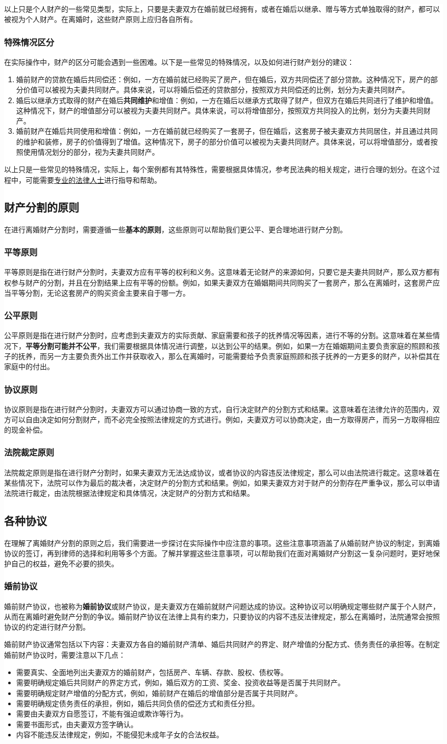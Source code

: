 以上只是个人财产的一些常见类型，实际上，只要是夫妻双方在婚前就已经拥有，或者在婚后以继承、赠与等方式单独取得的财产，都可以被视为个人财产。在离婚时，这些财产原则上应归各自所有。

### 特殊情况区分

在实际操作中，财产的区分可能会遇到一些困难。以下是一些常见的特殊情况，以及如何进行财产划分的建议：

1. 婚前财产的贷款在婚后共同偿还：例如，一方在婚前就已经购买了房产，但在婚后，双方共同偿还了部分贷款。这种情况下，房产的部分价值可以被视为夫妻共同财产。具体来说，可以将婚后偿还的贷款部分，按照双方共同偿还的比例，划分为夫妻共同财产。
2. 婚后以继承方式取得的财产在婚后**共同维护**和增值：例如，一方在婚后以继承方式取得了财产，但双方在婚后共同进行了维护和增值。这种情况下，财产的增值部分可以被视为夫妻共同财产。具体来说，可以将增值部分，按照双方共同投入的比例，划分为夫妻共同财产。
3. 婚前财产在婚后共同使用和增值：例如，一方在婚前就已经购买了一套房子，但在婚后，这套房子被夫妻双方共同居住，并且通过共同的维护和装修，房子的价值得到了增值。这种情况下，房子的部分价值可以被视为夫妻共同财产。具体来说，可以将增值部分，或者按照使用情况划分的部分，视为夫妻共同财产。

以上只是一些常见的特殊情况，实际上，每个案例都有其特殊性，需要根据具体情况，参考民法典的相关规定，进行合理的划分。在这个过程中，可能需要[专业的法律人士](https://selfboot.cn/links)进行指导和帮助。

## 财产分割的原则

在进行离婚财产分割时，需要遵循一些**基本的原则**，这些原则可以帮助我们更公平、更合理地进行财产分割。

### 平等原则

平等原则是指在进行财产分割时，夫妻双方应有平等的权利和义务。这意味着无论财产的来源如何，只要它是夫妻共同财产，那么双方都有权参与财产的分割，并且在分割结果上应有平等的份额。例如，如果夫妻双方在婚姻期间共同购买了一套房产，那么在离婚时，这套房产应当平等分割，无论这套房产的购买资金主要来自于哪一方。

### 公平原则

公平原则是指在进行财产分割时，应考虑到夫妻双方的实际贡献、家庭需要和孩子的抚养情况等因素，进行不等的分割。这意味着在某些情况下，**平等分割可能并不公平**，我们需要根据具体情况进行调整，以达到公平的结果。例如，如果一方在婚姻期间主要负责家庭的照顾和孩子的抚养，而另一方主要负责外出工作并获取收入，那么在离婚时，可能需要给予负责家庭照顾和孩子抚养的一方更多的财产，以补偿其在家庭中的付出。

### 协议原则

协议原则是指在进行财产分割时，夫妻双方可以通过协商一致的方式，自行决定财产的分割方式和结果。这意味着在法律允许的范围内，双方可以自由决定如何分割财产，而不必完全按照法律规定的方式进行。例如，夫妻双方可以协商决定，由一方取得房产，而另一方取得相应的现金补偿。

### 法院裁定原则

法院裁定原则是指在进行财产分割时，如果夫妻双方无法达成协议，或者协议的内容违反法律规定，那么可以由法院进行裁定。这意味着在某些情况下，法院可以作为最后的裁决者，决定财产的分割方式和结果。例如，如果夫妻双方对于财产的分割存在严重争议，那么可以申请法院进行裁定，由法院根据法律规定和具体情况，决定财产的分割方式和结果。
## 各种协议

在理解了离婚财产分割的原则之后，我们需要进一步探讨在实际操作中应注意的事项。这些注意事项涵盖了从婚前财产协议的制定，到离婚协议的签订，再到律师的选择和利用等多个方面。了解并掌握这些注意事项，可以帮助我们在面对离婚财产分割这一复杂问题时，更好地保护自己的权益，避免不必要的损失。

### 婚前协议

婚前财产协议，也被称为**婚前协议**或财产协议，是夫妻双方在婚前就财产问题达成的协议。这种协议可以明确规定哪些财产属于个人财产，从而在离婚时避免财产分割的争议。婚前财产协议在法律上具有约束力，只要协议的内容不违反法律规定，那么在离婚时，法院通常会按照协议的约定进行财产分割。

婚前财产协议通常包括以下内容：夫妻双方各自的婚前财产清单、婚后共同财产的界定、财产增值的分配方式、债务责任的承担等。在制定婚前财产协议时，需要注意以下几点：

- 需要真实、全面地列出夫妻双方的婚前财产，包括房产、车辆、存款、股权、债权等。
- 需要明确规定婚后共同财产的界定方式，例如，婚后双方的工资、奖金、投资收益等是否属于共同财产。
- 需要明确规定财产增值的分配方式，例如，婚前财产在婚后的增值部分是否属于共同财产。
- 需要明确规定债务责任的承担，例如，婚后共同负债的偿还方式和责任分担。
- 需要由夫妻双方自愿签订，不能有强迫或欺诈等行为。
- 需要书面形式，由夫妻双方签字确认。
- 内容不能违反法律规定，例如，不能侵犯未成年子女的合法权益。
